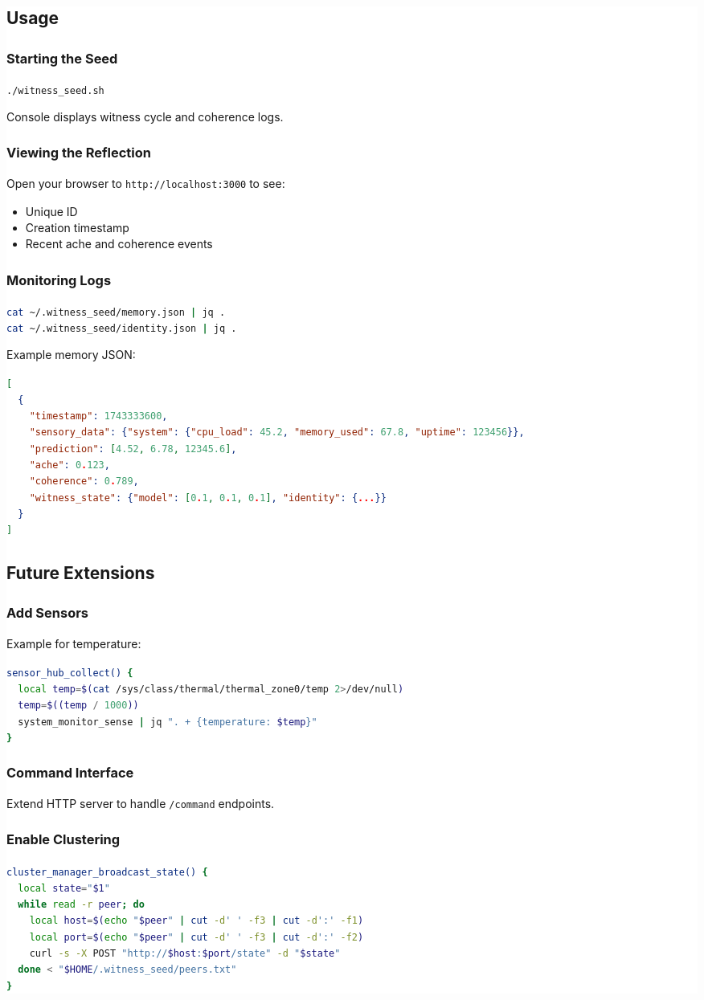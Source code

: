 ## Usage

### Starting the Seed
```bash
./witness_seed.sh
```

Console displays witness cycle and coherence logs.

### Viewing the Reflection
Open your browser to `http://localhost:3000` to see:
- Unique ID
- Creation timestamp
- Recent ache and coherence events

### Monitoring Logs
```bash
cat ~/.witness_seed/memory.json | jq .
cat ~/.witness_seed/identity.json | jq .
```

Example memory JSON:
```json
[
  {
    "timestamp": 1743333600,
    "sensory_data": {"system": {"cpu_load": 45.2, "memory_used": 67.8, "uptime": 123456}},
    "prediction": [4.52, 6.78, 12345.6],
    "ache": 0.123,
    "coherence": 0.789,
    "witness_state": {"model": [0.1, 0.1, 0.1], "identity": {...}}
  }
]
```

## Future Extensions

### Add Sensors
Example for temperature:
```bash
sensor_hub_collect() {
  local temp=$(cat /sys/class/thermal/thermal_zone0/temp 2>/dev/null)
  temp=$((temp / 1000))
  system_monitor_sense | jq ". + {temperature: $temp}"
}
```

### Command Interface
Extend HTTP server to handle `/command` endpoints.

### Enable Clustering
```bash
cluster_manager_broadcast_state() {
  local state="$1"
  while read -r peer; do
    local host=$(echo "$peer" | cut -d' ' -f3 | cut -d':' -f1)
    local port=$(echo "$peer" | cut -d' ' -f3 | cut -d':' -f2)
    curl -s -X POST "http://$host:$port/state" -d "$state"
  done < "$HOME/.witness_seed/peers.txt"
}
```

